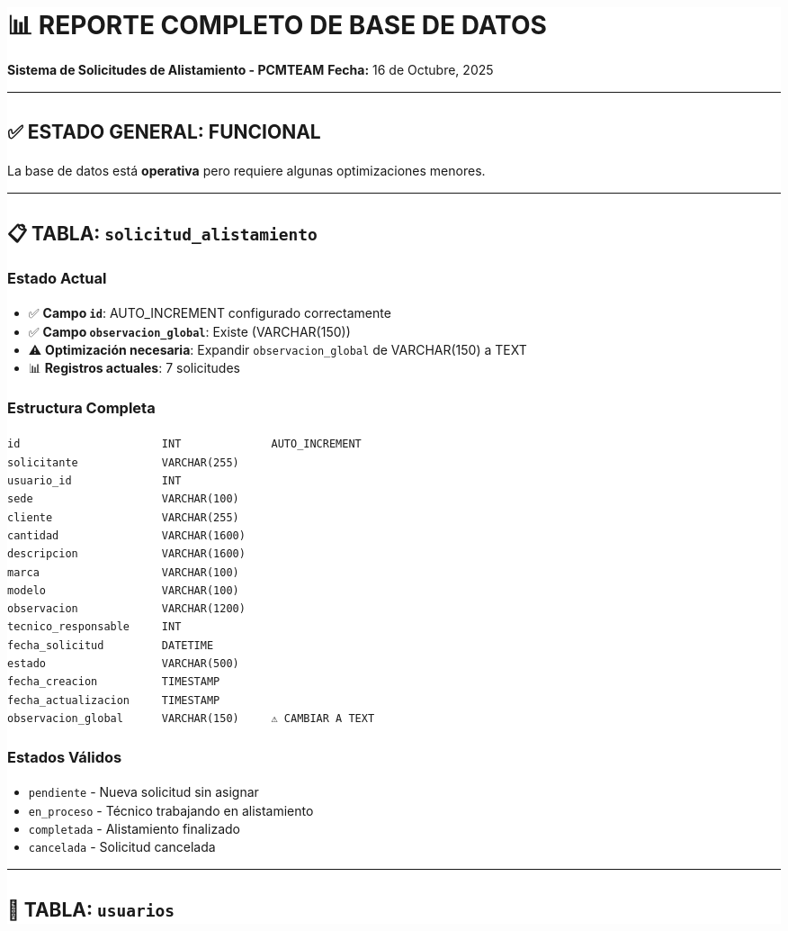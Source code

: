 # 📊 REPORTE COMPLETO DE BASE DE DATOS
**Sistema de Solicitudes de Alistamiento - PCMTEAM**
**Fecha:** 16 de Octubre, 2025

---

## ✅ ESTADO GENERAL: FUNCIONAL

La base de datos está **operativa** pero requiere algunas optimizaciones menores.

---

## 📋 TABLA: `solicitud_alistamiento`

### Estado Actual
- ✅ **Campo `id`**: AUTO_INCREMENT configurado correctamente
- ✅ **Campo `observacion_global`**: Existe (VARCHAR(150))
- ⚠️ **Optimización necesaria**: Expandir `observacion_global` de VARCHAR(150) a TEXT
- 📊 **Registros actuales**: 7 solicitudes

### Estructura Completa
```
id                      INT              AUTO_INCREMENT
solicitante             VARCHAR(255)
usuario_id              INT
sede                    VARCHAR(100)
cliente                 VARCHAR(255)
cantidad                VARCHAR(1600)
descripcion             VARCHAR(1600)
marca                   VARCHAR(100)
modelo                  VARCHAR(100)
observacion             VARCHAR(1200)
tecnico_responsable     INT
fecha_solicitud         DATETIME
estado                  VARCHAR(500)
fecha_creacion          TIMESTAMP
fecha_actualizacion     TIMESTAMP
observacion_global      VARCHAR(150)     ⚠️ CAMBIAR A TEXT
```

### Estados Válidos
- `pendiente` - Nueva solicitud sin asignar
- `en_proceso` - Técnico trabajando en alistamiento
- `completada` - Alistamiento finalizado
- `cancelada` - Solicitud cancelada

---

## 👥 TABLA: `usuarios`
